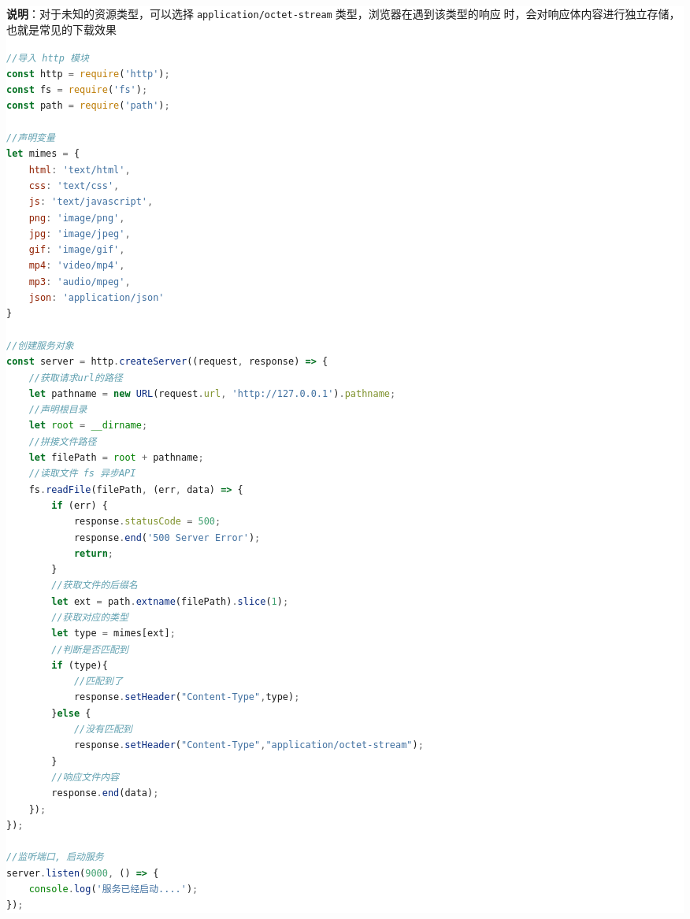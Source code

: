**说明**：对于未知的资源类型，可以选择 `application/octet-stream` 类型，浏览器在遇到该类型的响应
时，会对响应体内容进行独立存储，也就是常见的下载效果

```js
//导入 http 模块
const http = require('http');
const fs = require('fs');
const path = require('path');

//声明变量
let mimes = {
    html: 'text/html',
    css: 'text/css',
    js: 'text/javascript',
    png: 'image/png',
    jpg: 'image/jpeg',
    gif: 'image/gif',
    mp4: 'video/mp4',
    mp3: 'audio/mpeg',
    json: 'application/json'
}

//创建服务对象
const server = http.createServer((request, response) => {
    //获取请求url的路径
    let pathname = new URL(request.url, 'http://127.0.0.1').pathname;
    //声明根目录
    let root = __dirname;
    //拼接文件路径
    let filePath = root + pathname;
    //读取文件 fs 异步API
    fs.readFile(filePath, (err, data) => {
        if (err) {
            response.statusCode = 500;
            response.end('500 Server Error');
            return;
        }
        //获取文件的后缀名
        let ext = path.extname(filePath).slice(1);
        //获取对应的类型
        let type = mimes[ext];
        //判断是否匹配到
        if (type){
            //匹配到了
            response.setHeader("Content-Type",type);
        }else {
            //没有匹配到
            response.setHeader("Content-Type","application/octet-stream");
        }
        //响应文件内容
        response.end(data);
    });
});

//监听端口, 启动服务
server.listen(9000, () => {
    console.log('服务已经启动....');
});
```
